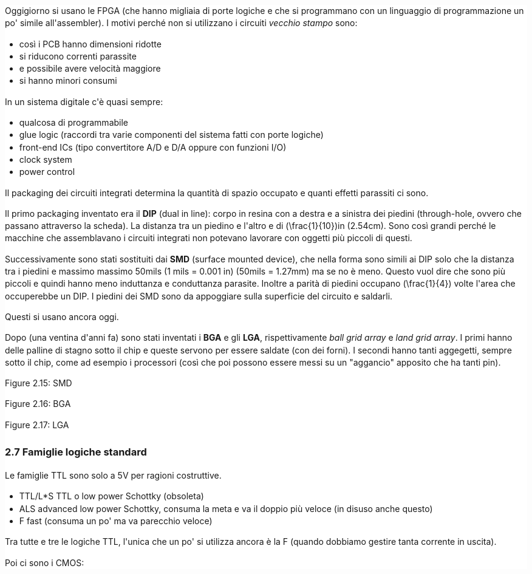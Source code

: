 Oggigiorno si usano le FPGA (che hanno migliaia di porte logiche e che si programmano con un linguaggio di programmazione un po' simile all'assembler). I motivi perché non si utilizzano i circuiti _vecchio stampo_ sono:

* così i PCB hanno dimensioni ridotte
* si riducono correnti parassite
* e possibile avere velocità maggiore
* si hanno minori consumi

In un sistema digitale c'è quasi sempre:

* qualcosa di programmabile
* glue logic (raccordi tra varie componenti del sistema fatti con porte logiche)
* front-end ICs (tipo convertitore A/D e D/A oppure con funzioni I/O)
* clock system
* power control

Il packaging dei circuiti integrati determina la quantità di spazio occupato e quanti effetti parassiti ci sono.

Il primo packaging inventato era il **DIP** (dual in line): corpo in resina con a destra e a sinistra dei piedini (through-hole, ovvero che passano attraverso la scheda). La distanza tra un piedino e l'altro e di \(\frac{1}{10}\)in (2.54cm). Sono così grandi perché le macchine che assemblavano i circuiti integrati non potevano lavorare con oggetti più piccoli di questi.

Successivamente sono stati sostituiti dai **SMD** (surface mounted device), che nella forma sono simili ai DIP solo che la distanza tra i piedini e massimo massimo 50mils (1 mils = 0.001 in) (50mils = 1.27mm) ma se no è meno. Questo vuol dire che sono più piccoli e quindi hanno meno induttanza e conduttanza parasite. Inoltre a parità di piedini occupano \(\frac{1}{4}\) volte l'area che occuperebbe un DIP. I piedini dei SMD sono da appoggiare sulla superficie del circuito e saldarli.

Questi si usano ancora oggi.

Dopo (una ventina d'anni fa) sono stati inventati i **BGA** e gli **LGA**, rispettivamente _ball grid array_ e _land grid array_. I primi hanno delle palline di stagno sotto il chip e queste servono per essere saldate (con dei forni). I secondi hanno tanti aggegetti, sempre sotto il chip, come ad esempio i processori (così che poi possono essere messi su un "aggancio" apposito che ha tanti pin).

Figure 2.15: SMD

Figure 2.16: BGA

Figure 2.17: LGA

### 2.7 Famiglie logiche standard

Le famiglie TTL sono solo a 5V per ragioni costruttive.

* TTL/L*S TTL o low power Schottky (obsoleta)
* ALS advanced low power Schottky, consuma la meta e va il doppio più veloce (in disuso anche questo)
* F fast (consuma un po' ma va parecchio veloce)

Tra tutte e tre le logiche TTL, l'unica che un po' si utilizza ancora è la F (quando dobbiamo gestire tanta corrente in uscita).

Poi ci sono i CMOS:
